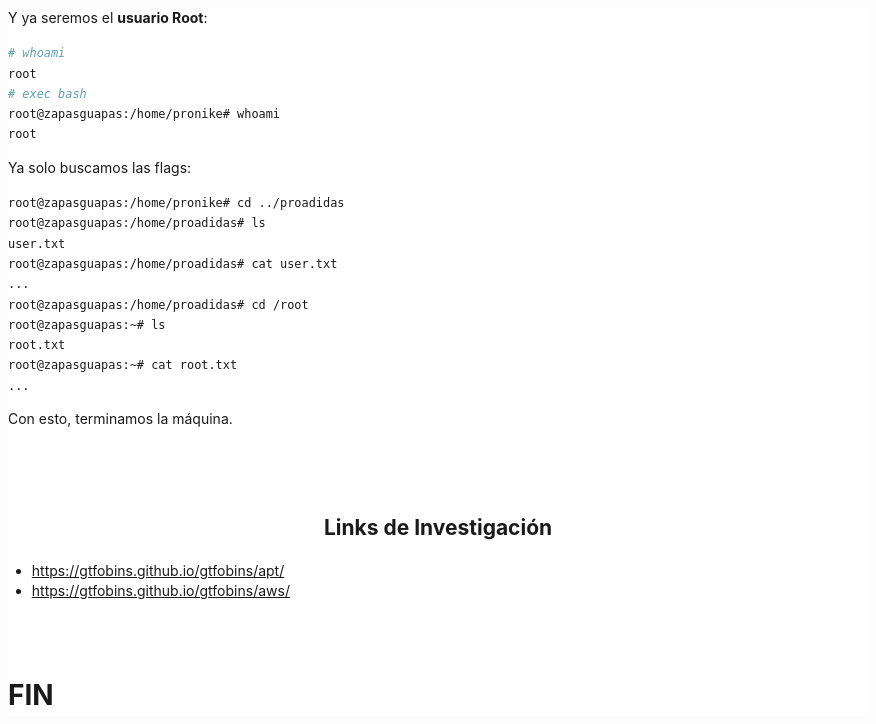 Y ya seremos el **usuario Root**:
```bash
# whoami
root
# exec bash
root@zapasguapas:/home/pronike# whoami
root
```

Ya solo buscamos las flags:
```bash
root@zapasguapas:/home/pronike# cd ../proadidas
root@zapasguapas:/home/proadidas# ls
user.txt
root@zapasguapas:/home/proadidas# cat user.txt
...
root@zapasguapas:/home/proadidas# cd /root
root@zapasguapas:~# ls
root.txt
root@zapasguapas:~# cat root.txt
...
```
Con esto, terminamos la máquina.


<br>
<br>
<div style="position: relative;">
  <h2 id="Links" style="text-align:center;">Links de Investigación</h2>
</div>


* https://gtfobins.github.io/gtfobins/apt/
* https://gtfobins.github.io/gtfobins/aws/


<br>

# FIN

<footer id="myFooter">
    <!-- Footer para eliminar el botón -->
</footer>

<style>
        #backToIndex {
                display: none;
                position: fixed;
                left: 87%;
                top: 90%;
                z-index: 2000;
                background-color: #81fbf9;
                border-radius: 10px;
                border: none;
                padding: 4px 6px;
                cursor: pointer;
        }
</style>
